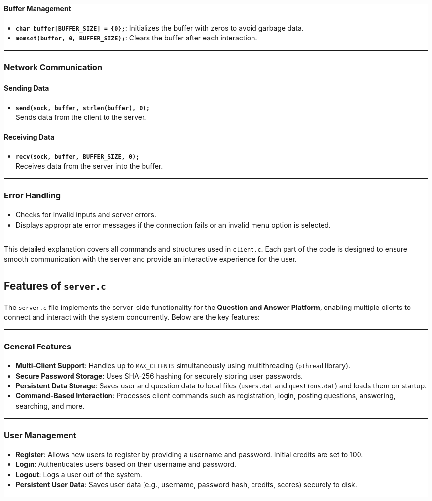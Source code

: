 #### **Buffer Management**
- **`char buffer[BUFFER_SIZE] = {0};`**: Initializes the buffer with zeros to avoid garbage data.
- **`memset(buffer, 0, BUFFER_SIZE);`**: Clears the buffer after each interaction.

---

### **Network Communication**

#### **Sending Data**
- **`send(sock, buffer, strlen(buffer), 0);`**  
  Sends data from the client to the server.

#### **Receiving Data**
- **`recv(sock, buffer, BUFFER_SIZE, 0);`**  
  Receives data from the server into the buffer.

---

### **Error Handling**
- Checks for invalid inputs and server errors.
- Displays appropriate error messages if the connection fails or an invalid menu option is selected.

---

This detailed explanation covers all commands and structures used in `client.c`. Each part of the code is designed to ensure smooth communication with the server and provide an interactive experience for the user.


## Features of `server.c`

The `server.c` file implements the server-side functionality for the **Question and Answer Platform**, enabling multiple clients to connect and interact with the system concurrently. Below are the key features:

---

### **General Features**
- **Multi-Client Support**: Handles up to `MAX_CLIENTS` simultaneously using multithreading (`pthread` library).
- **Secure Password Storage**: Uses SHA-256 hashing for securely storing user passwords.
- **Persistent Data Storage**: Saves user and question data to local files (`users.dat` and `questions.dat`) and loads them on startup.
- **Command-Based Interaction**: Processes client commands such as registration, login, posting questions, answering, searching, and more.

---

### **User Management**
- **Register**: Allows new users to register by providing a username and password. Initial credits are set to 100.
- **Login**: Authenticates users based on their username and password.
- **Logout**: Logs a user out of the system.
- **Persistent User Data**: Saves user data (e.g., username, password hash, credits, scores) securely to disk.

---